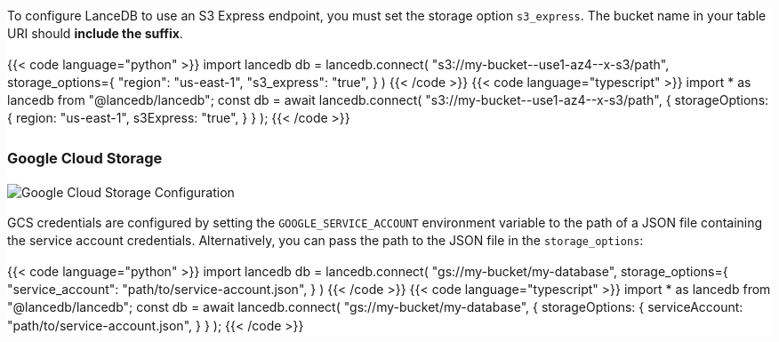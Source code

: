 To configure LanceDB to use an S3 Express endpoint, you must set the storage option `s3_express`. The bucket name in your table URI should **include the suffix**.

{{< code language="python" >}}
import lancedb
db = lancedb.connect(
    "s3://my-bucket--use1-az4--x-s3/path",
    storage_options={
        "region": "us-east-1",
        "s3_express": "true",
    }
)
{{< /code >}}
{{< code language="typescript" >}}
import * as lancedb from "@lancedb/lancedb";
const db = await lancedb.connect(
    "s3://my-bucket--use1-az4--x-s3/path",
    {
        storageOptions: {
            region: "us-east-1",
            s3Express: "true",
        }
    }
);
{{< /code >}}

### Google Cloud Storage

![Google Cloud Storage Configuration](/assets/docs/concepts/storage/gcp.jpg)

GCS credentials are configured by setting the `GOOGLE_SERVICE_ACCOUNT` environment variable to the path of a JSON file containing the service account credentials. Alternatively, you can pass the path to the JSON file in the `storage_options`:

{{< code language="python" >}}
import lancedb
db = lancedb.connect(
    "gs://my-bucket/my-database",
    storage_options={
        "service_account": "path/to/service-account.json",
    }
)
{{< /code >}}
{{< code language="typescript" >}}
import * as lancedb from "@lancedb/lancedb";
const db = await lancedb.connect(
    "gs://my-bucket/my-database",
    {
        storageOptions: {
            serviceAccount: "path/to/service-account.json",
        }
    }
);
{{< /code >}}
